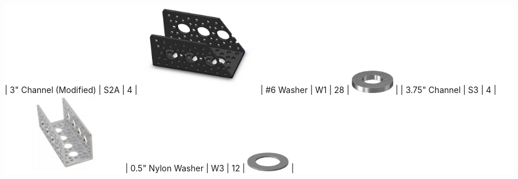 | 3" Channel (Modified) | S2A | 4 | <img src="../../images/components/structural/S2A.png" width="200"> | #6 Washer  | W1 | 28  | <img src="../../images/components/washers/W1.png" width="70"> |
| 3.75" Channel | S3 | 4 | <img src="../../images/components/structural/S3.png" width="200"> | 0.5" Nylon Washer  | W3 | 12  | <img src="../../images/components/washers/W3.png" width="70"> |
